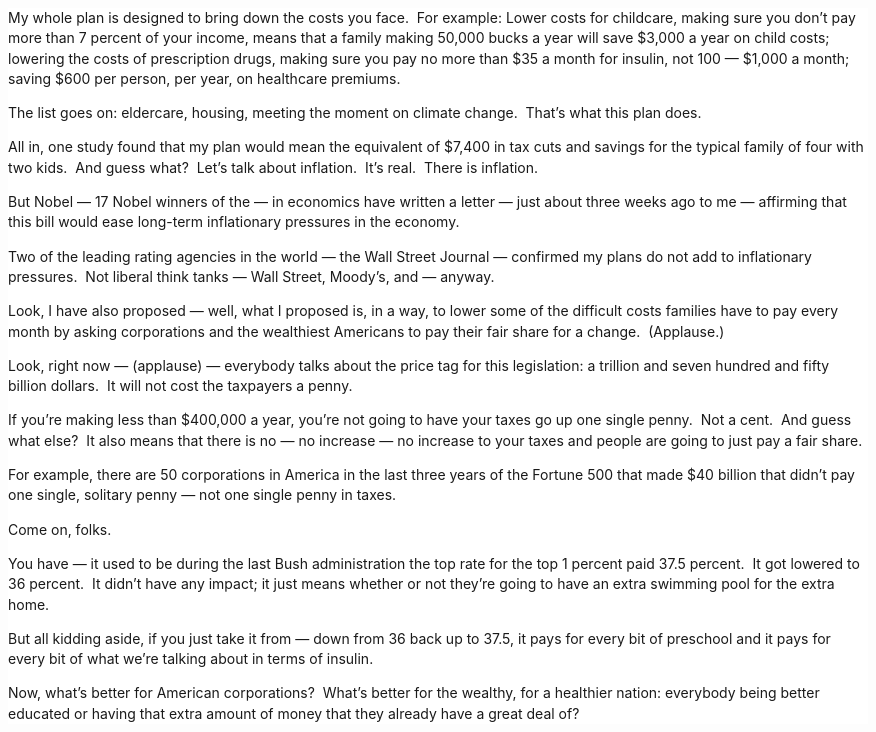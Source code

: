 My whole plan is designed to bring down the costs you face.  For
example: Lower costs for childcare, making sure you don’t pay more than
7 percent of your income, means that a family making 50,000 bucks a year
will save $3,000 a year on child costs; lowering the costs of
prescription drugs, making sure you pay no more than $35 a month for
insulin, not 100 — $1,000 a month; saving $600 per person, per year, on
healthcare premiums. 

The list goes on: eldercare, housing, meeting the moment on climate
change.  That’s what this plan does.

All in, one study found that my plan would mean the equivalent of $7,400
in tax cuts and savings for the typical family of four with two kids. 
And guess what?  Let’s talk about inflation.  It’s real.  There is
inflation.

But Nobel — 17 Nobel winners of the — in economics have written a letter
— just about three weeks ago to me — affirming that this bill would ease
long-term inflationary pressures in the economy. 

Two of the leading rating agencies in the world — the Wall Street
Journal — confirmed my plans do not add to inflationary pressures.  Not
liberal think tanks — Wall Street, Moody’s, and — anyway.

Look, I have also proposed — well, what I proposed is, in a way, to
lower some of the difficult costs families have to pay every month by
asking corporations and the wealthiest Americans to pay their fair share
for a change.  (Applause.) 

Look, right now — (applause) — everybody talks about the price tag for
this legislation: a trillion and seven hundred and fifty billion
dollars.  It will not cost the taxpayers a penny.

If you’re making less than $400,000 a year, you’re not going to have
your taxes go up one single penny.  Not a cent.  And guess what else? 
It also means that there is no — no increase — no increase to your taxes
and people are going to just pay a fair share. 

For example, there are 50 corporations in America in the last three
years of the Fortune 500 that made $40 billion that didn’t pay one
single, solitary penny — not one single penny in taxes.

Come on, folks.

You have — it used to be during the last Bush administration the top
rate for the top 1 percent paid 37.5 percent.  It got lowered to 36
percent.  It didn’t have any impact; it just means whether or not
they’re going to have an extra swimming pool for the extra home. 

But all kidding aside, if you just take it from — down from 36 back up
to 37.5, it pays for every bit of preschool and it pays for every bit of
what we’re talking about in terms of insulin.

Now, what’s better for American corporations?  What’s better for the
wealthy, for a healthier nation: everybody being better educated or
having that extra amount of money that they already have a great deal
of?
